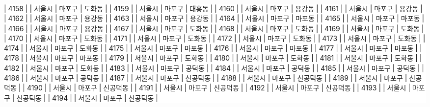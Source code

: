 | 4158 |  | 서울시 | 마포구 | 도화동 |
| 4159 |  | 서울시 | 마포구 | 대흥동 |
| 4160 |  | 서울시 | 마포구 | 용강동 |
| 4161 |  | 서울시 | 마포구 | 용강동 |
| 4162 |  | 서울시 | 마포구 | 용강동 |
| 4163 |  | 서울시 | 마포구 | 용강동 |
| 4164 |  | 서울시 | 마포구 | 마포동 |
| 4165 |  | 서울시 | 마포구 | 마포동 |
| 4166 |  | 서울시 | 마포구 | 용강동 |
| 4167 |  | 서울시 | 마포구 | 도화동 |
| 4168 |  | 서울시 | 마포구 | 도화동 |
| 4169 |  | 서울시 | 마포구 | 도화동 |
| 4170 |  | 서울시 | 마포구 | 도화동 |
| 4171 |  | 서울시 | 마포구 | 도화동 |
| 4172 |  | 서울시 | 마포구 | 도화동 |
| 4173 |  | 서울시 | 마포구 | 도화동 |
| 4174 |  | 서울시 | 마포구 | 도화동 |
| 4175 |  | 서울시 | 마포구 | 마포동 |
| 4176 |  | 서울시 | 마포구 | 마포동 |
| 4177 |  | 서울시 | 마포구 | 마포동 |
| 4178 |  | 서울시 | 마포구 | 마포동 |
| 4179 |  | 서울시 | 마포구 | 도화동 |
| 4180 |  | 서울시 | 마포구 | 도화동 |
| 4181 |  | 서울시 | 마포구 | 도화동 |
| 4182 |  | 서울시 | 마포구 | 도화동 |
| 4183 |  | 서울시 | 마포구 | 공덕동 |
| 4184 |  | 서울시 | 마포구 | 공덕동 |
| 4185 |  | 서울시 | 마포구 | 공덕동 |
| 4186 |  | 서울시 | 마포구 | 공덕동 |
| 4187 |  | 서울시 | 마포구 | 신공덕동 |
| 4188 |  | 서울시 | 마포구 | 신공덕동 |
| 4189 |  | 서울시 | 마포구 | 신공덕동 |
| 4190 |  | 서울시 | 마포구 | 신공덕동 |
| 4191 |  | 서울시 | 마포구 | 신공덕동 |
| 4192 |  | 서울시 | 마포구 | 신공덕동 |
| 4193 |  | 서울시 | 마포구 | 신공덕동 |
| 4194 |  | 서울시 | 마포구 | 신공덕동 |